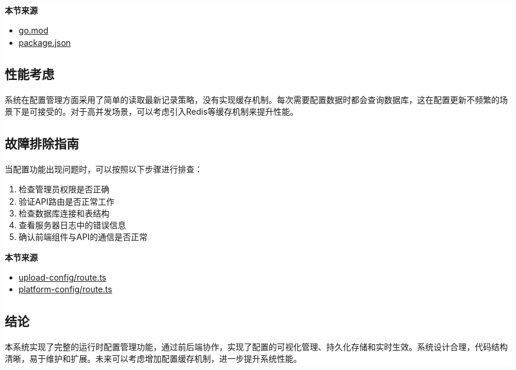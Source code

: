 **本节来源**
- [go.mod](file://package.json)
- [package.json](file://package.json)

## 性能考虑
系统在配置管理方面采用了简单的读取最新记录策略，没有实现缓存机制。每次需要配置数据时都会查询数据库，这在配置更新不频繁的场景下是可接受的。对于高并发场景，可以考虑引入Redis等缓存机制来提升性能。

## 故障排除指南
当配置功能出现问题时，可以按照以下步骤进行排查：
1. 检查管理员权限是否正确
2. 验证API路由是否正常工作
3. 检查数据库连接和表结构
4. 查看服务器日志中的错误信息
5. 确认前端组件与API的通信是否正常

**本节来源**
- [upload-config/route.ts](file://src/app/api/admin/upload-config/route.ts)
- [platform-config/route.ts](file://src/app/api/platform-config/route.ts)

## 结论
本系统实现了完整的运行时配置管理功能，通过前后端协作，实现了配置的可视化管理、持久化存储和实时生效。系统设计合理，代码结构清晰，易于维护和扩展。未来可以考虑增加配置缓存机制，进一步提升系统性能。